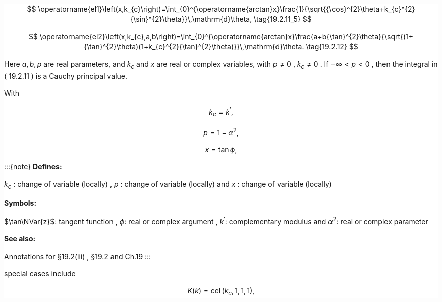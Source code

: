 
<a id="E11_5"></a>
$$
\operatorname{el1}\left(x,k_{c}\right)=\int_{0}^{\operatorname{arctan}x}\frac{1}{\sqrt{{\cos}^{2}\theta+k_{c}^{2}{\sin}^{2}\theta}}\,\mathrm{d}\theta, \tag{19.2.11_5}
$$


<a id="E12"></a>
$$
\operatorname{el2}\left(x,k_{c},a,b\right)=\int_{0}^{\operatorname{arctan}x}\frac{a+b{\tan}^{2}\theta}{\sqrt{(1+{\tan}^{2}\theta)(1+k_{c}^{2}{\tan}^{2}\theta)}}\,\mathrm{d}\theta. \tag{19.2.12}
$$

Here $a,b,p$ are real parameters, and $k_{c}$ and $x$ are real or complex variables, with $p\neq 0$ , $k_{c}\neq 0$ . If $-\infty<p<0$ , then the integral in ( 19.2.11 ) is a Cauchy principal value.

With

<a id="E13"></a>

<a id="Ex10"></a>
$$
\displaystyle k_{c} \displaystyle=k^{\prime}, \tag{19.2.13}
$$

<a id="Ex11"></a>
$$
\displaystyle p \displaystyle=1-\alpha^{2},
$$

<a id="Ex12"></a>
$$
\displaystyle x \displaystyle=\tan\phi,
$$

:::{note}
**Defines:**

$k_{c}$ : change of variable (locally) , $p$ : change of variable (locally) and $x$ : change of variable (locally)

**Symbols:**

$\tan\NVar{z}$: tangent function , $\phi$: real or complex argument , $k^{\prime}$: complementary modulus and $\alpha^{2}$: real or complex parameter

**See also:**

Annotations for §19.2(iii) , §19.2 and Ch.19
:::

special cases include

<a id="E14"></a>

<a id="Ex13"></a>
$$
\displaystyle K\left(k\right) \displaystyle=\operatorname{cel}\left(k_{c},1,1,1\right), \tag{19.2.14}
$$
